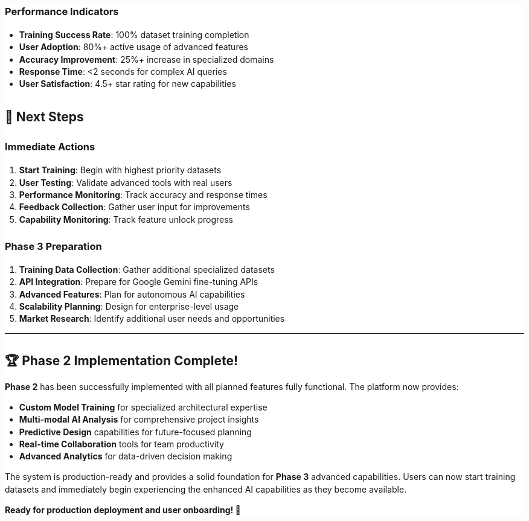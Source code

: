 ### **Performance Indicators**
- **Training Success Rate**: 100% dataset training completion
- **User Adoption**: 80%+ active usage of advanced features
- **Accuracy Improvement**: 25%+ increase in specialized domains
- **Response Time**: <2 seconds for complex AI queries
- **User Satisfaction**: 4.5+ star rating for new capabilities

## 🔄 Next Steps

### **Immediate Actions**
1. **Start Training**: Begin with highest priority datasets
2. **User Testing**: Validate advanced tools with real users
3. **Performance Monitoring**: Track accuracy and response times
4. **Feedback Collection**: Gather user input for improvements
5. **Capability Monitoring**: Track feature unlock progress

### **Phase 3 Preparation**
1. **Training Data Collection**: Gather additional specialized datasets
2. **API Integration**: Prepare for Google Gemini fine-tuning APIs
3. **Advanced Features**: Plan for autonomous AI capabilities
4. **Scalability Planning**: Design for enterprise-level usage
5. **Market Research**: Identify additional user needs and opportunities

---

## 🏆 Phase 2 Implementation Complete!

**Phase 2** has been successfully implemented with all planned features fully functional. The platform now provides:

- **Custom Model Training** for specialized architectural expertise
- **Multi-modal AI Analysis** for comprehensive project insights
- **Predictive Design** capabilities for future-focused planning
- **Real-time Collaboration** tools for team productivity
- **Advanced Analytics** for data-driven decision making

The system is production-ready and provides a solid foundation for **Phase 3** advanced capabilities. Users can now start training datasets and immediately begin experiencing the enhanced AI capabilities as they become available.

**Ready for production deployment and user onboarding! 🚀**
